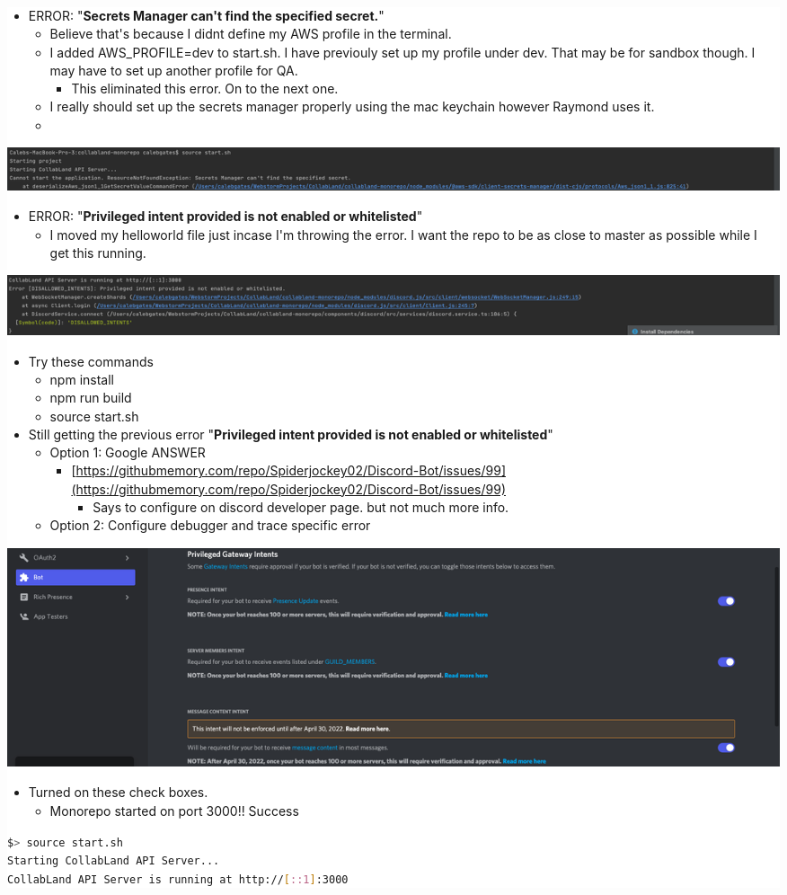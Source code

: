 - ERROR: "**Secrets Manager can't find the specified secret.**"
    - Believe that's because I didnt define my AWS profile in the terminal.
    - I added AWS_PROFILE=dev to start.sh.  I have previouly set up my profile under dev.  That may be for sandbox though.  I may have to set up another profile for QA.
        - This eliminated this error. On to the next one.
    - I really should set up the secrets manager properly using the mac keychain however Raymond uses it.
    - 

![Screen Shot 2021-12-15 at 2.58.37 PM.png](12%2015%2021%20Discord%20Lesson%20Alok%200e5265989fee40caaf1044610dd9adf8/Screen_Shot_2021-12-15_at_2.58.37_PM.png)

- ERROR: "**Privileged intent provided is not enabled or whitelisted**"
    - I moved my helloworld file just incase I'm throwing the error.  I want the repo to be as close to master as possible while I get this running.

![Screen Shot 2021-12-15 at 3.03.29 PM.png](12%2015%2021%20Discord%20Lesson%20Alok%200e5265989fee40caaf1044610dd9adf8/Screen_Shot_2021-12-15_at_3.03.29_PM.png)

- Try these commands
    - npm install
    - npm run build
    - source start.sh
- Still getting the previous error "**Privileged intent provided is not enabled or whitelisted**"
    - Option 1: Google ANSWER
        - [https://githubmemory.com/repo/Spiderjockey02/Discord-Bot/issues/99](https://githubmemory.com/repo/Spiderjockey02/Discord-Bot/issues/99)
            - Says to configure on discord developer page. but not much more info.
    - Option 2: Configure debugger and trace specific error

![Screen Shot 2021-12-15 at 3.19.00 PM.png](12%2015%2021%20Discord%20Lesson%20Alok%200e5265989fee40caaf1044610dd9adf8/Screen_Shot_2021-12-15_at_3.19.00_PM.png)

- Turned on these check boxes.
    - Monorepo started on port 3000!! Success

```bash
$> source start.sh
Starting CollabLand API Server...
CollabLand API Server is running at http://[::1]:3000
```
